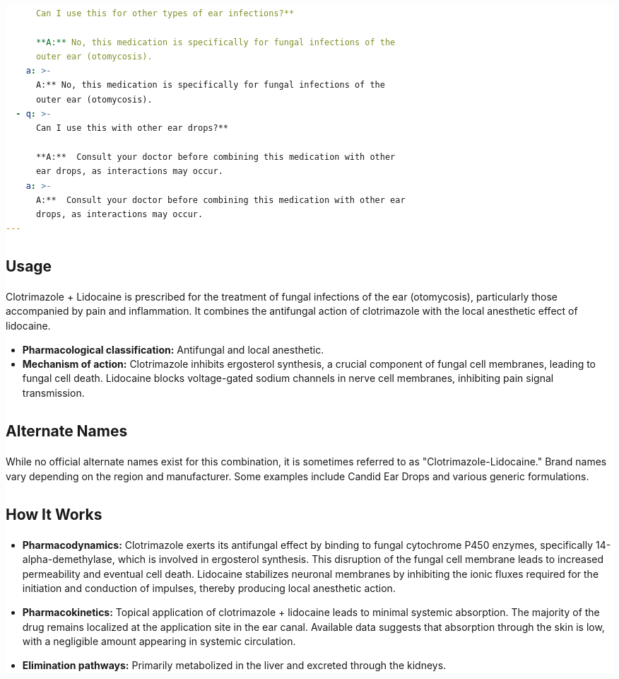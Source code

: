 ```yaml
      Can I use this for other types of ear infections?**

      **A:** No, this medication is specifically for fungal infections of the
      outer ear (otomycosis).
    a: >-
      A:** No, this medication is specifically for fungal infections of the
      outer ear (otomycosis).
  - q: >-
      Can I use this with other ear drops?**

      **A:**  Consult your doctor before combining this medication with other
      ear drops, as interactions may occur.
    a: >-
      A:**  Consult your doctor before combining this medication with other ear
      drops, as interactions may occur.
---
```

## **Usage**

Clotrimazole + Lidocaine is prescribed for the treatment of fungal infections of the ear (otomycosis), particularly those accompanied by pain and inflammation.  It combines the antifungal action of clotrimazole with the local anesthetic effect of lidocaine.

- **Pharmacological classification:** Antifungal and local anesthetic.
- **Mechanism of action:** Clotrimazole inhibits ergosterol synthesis, a crucial component of fungal cell membranes, leading to fungal cell death. Lidocaine blocks voltage-gated sodium channels in nerve cell membranes, inhibiting pain signal transmission.

## **Alternate Names**

While no official alternate names exist for this combination, it is sometimes referred to as "Clotrimazole-Lidocaine."  Brand names vary depending on the region and manufacturer. Some examples include Candid Ear Drops and various generic formulations.


## **How It Works**

- **Pharmacodynamics:** Clotrimazole exerts its antifungal effect by binding to fungal cytochrome P450 enzymes, specifically 14-alpha-demethylase, which is involved in ergosterol synthesis. This disruption of the fungal cell membrane leads to increased permeability and eventual cell death. Lidocaine stabilizes neuronal membranes by inhibiting the ionic fluxes required for the initiation and conduction of impulses, thereby producing local anesthetic action.

- **Pharmacokinetics:** Topical application of clotrimazole + lidocaine leads to minimal systemic absorption. The majority of the drug remains localized at the application site in the ear canal. Available data suggests that absorption through the skin is low, with a negligible amount appearing in systemic circulation.


- **Elimination pathways:**  Primarily metabolized in the liver and excreted through the kidneys.

